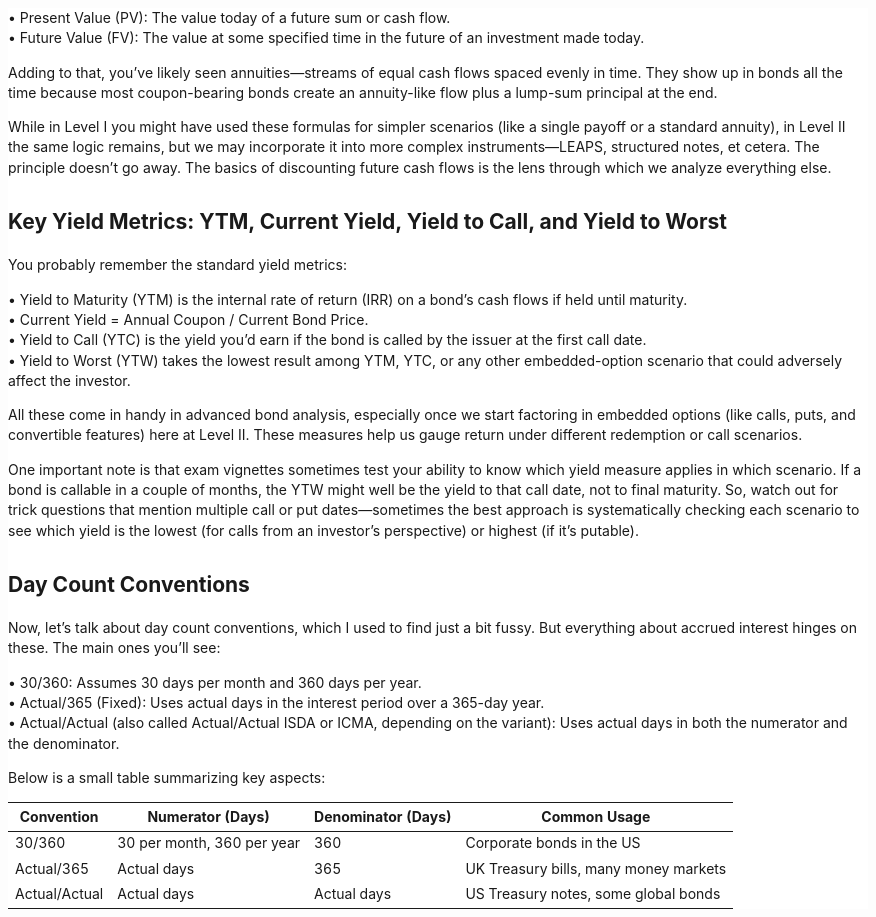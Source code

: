 • Present Value (PV): The value today of a future sum or cash flow.  
• Future Value (FV): The value at some specified time in the future of an investment made today.  

Adding to that, you’ve likely seen annuities—streams of equal cash flows spaced evenly in time. They show up in bonds all the time because most coupon-bearing bonds create an annuity-like flow plus a lump-sum principal at the end.

While in Level I you might have used these formulas for simpler scenarios (like a single payoff or a standard annuity), in Level II the same logic remains, but we may incorporate it into more complex instruments—LEAPS, structured notes, et cetera. The principle doesn’t go away. The basics of discounting future cash flows is the lens through which we analyze everything else.

## Key Yield Metrics: YTM, Current Yield, Yield to Call, and Yield to Worst

You probably remember the standard yield metrics:

• Yield to Maturity (YTM) is the internal rate of return (IRR) on a bond’s cash flows if held until maturity.  
• Current Yield = Annual Coupon / Current Bond Price.  
• Yield to Call (YTC) is the yield you’d earn if the bond is called by the issuer at the first call date.  
• Yield to Worst (YTW) takes the lowest result among YTM, YTC, or any other embedded-option scenario that could adversely affect the investor.

All these come in handy in advanced bond analysis, especially once we start factoring in embedded options (like calls, puts, and convertible features) here at Level II. These measures help us gauge return under different redemption or call scenarios.

One important note is that exam vignettes sometimes test your ability to know which yield measure applies in which scenario. If a bond is callable in a couple of months, the YTW might well be the yield to that call date, not to final maturity. So, watch out for trick questions that mention multiple call or put dates—sometimes the best approach is systematically checking each scenario to see which yield is the lowest (for calls from an investor’s perspective) or highest (if it’s putable).

## Day Count Conventions

Now, let’s talk about day count conventions, which I used to find just a bit fussy. But everything about accrued interest hinges on these. The main ones you’ll see:

• 30/360: Assumes 30 days per month and 360 days per year.  
• Actual/365 (Fixed): Uses actual days in the interest period over a 365-day year.  
• Actual/Actual (also called Actual/Actual ISDA or ICMA, depending on the variant): Uses actual days in both the numerator and the denominator.  

Below is a small table summarizing key aspects:

| Convention      | Numerator (Days)             | Denominator (Days) | Common Usage                             |
|-----------------|------------------------------|--------------------|-----------------------------------------|
| 30/360          | 30 per month, 360 per year   | 360                | Corporate bonds in the US                |
| Actual/365      | Actual days                  | 365                | UK Treasury bills, many money markets    |
| Actual/Actual    | Actual days                  | Actual days        | US Treasury notes, some global bonds     |
